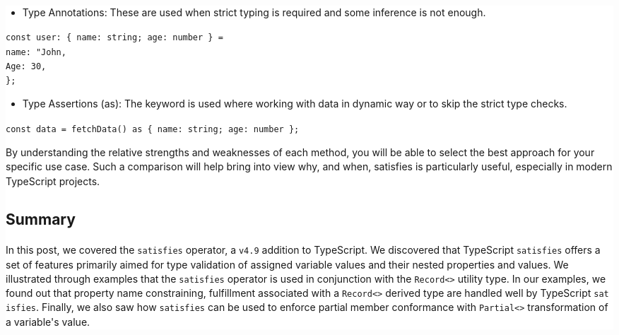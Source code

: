 - Type Annotations: These are used when strict typing is required and some inference is not enough.

```tsx
const user: { name: string; age: number } =
name: "John,
Age: 30,
};
```

- Type Assertions (as): The keyword is used where working with data in dynamic way or to skip the strict type checks.

```tsx
const data = fetchData() as { name: string; age: number };
```

By understanding the relative strengths and weaknesses of each method, you will be able to select the best approach for your specific use case. Such a comparison will help bring into view why, and when, satisfies is particularly useful, especially in modern TypeScript projects.

## Summary

In this post, we covered the `satisfies` operator, a `v4.9` addition to TypeScript. We discovered that TypeScript `satisfies` offers a set of features primarily aimed for type validation of assigned variable values and their nested properties and values. We illustrated through examples that the `satisfies` operator is used in conjunction with the `Record<>` utility type. In our examples, we found out that property name constraining, fulfillment associated with a `Record<>` derived type are handled well by TypeScript `satisfies`. Finally, we also saw how `satisfies` can be used to enforce partial member conformance with `Partial<>` transformation of a variable's value.
